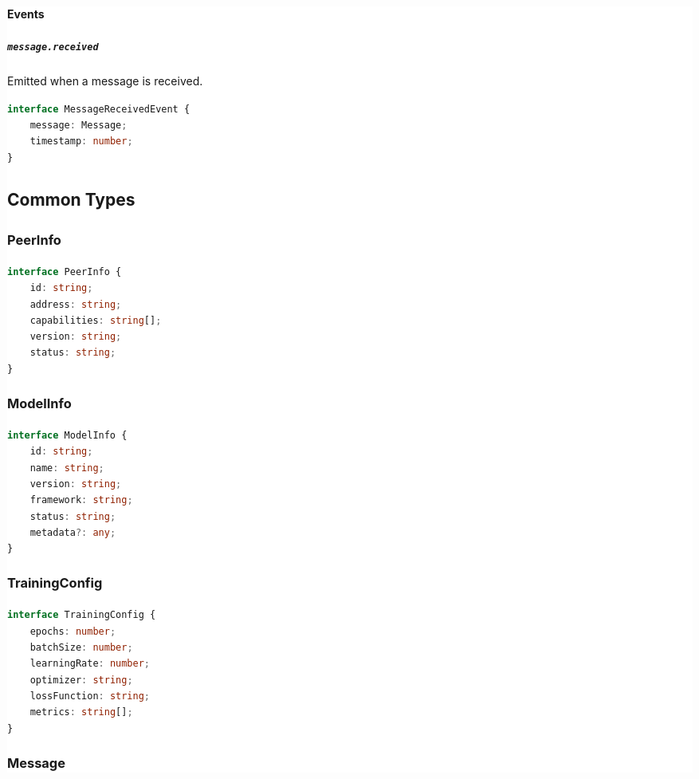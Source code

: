#### Events

##### `message.received`
Emitted when a message is received.

```typescript
interface MessageReceivedEvent {
    message: Message;
    timestamp: number;
}
```

## Common Types

### PeerInfo

```typescript
interface PeerInfo {
    id: string;
    address: string;
    capabilities: string[];
    version: string;
    status: string;
}
```

### ModelInfo

```typescript
interface ModelInfo {
    id: string;
    name: string;
    version: string;
    framework: string;
    status: string;
    metadata?: any;
}
```

### TrainingConfig

```typescript
interface TrainingConfig {
    epochs: number;
    batchSize: number;
    learningRate: number;
    optimizer: string;
    lossFunction: string;
    metrics: string[];
}
```

### Message
